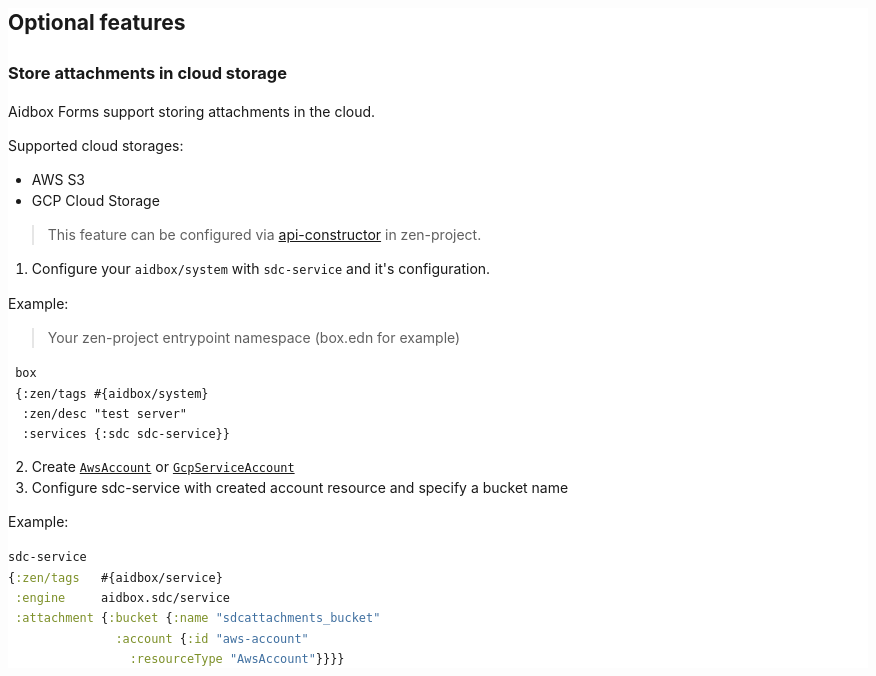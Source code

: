 ## Optional features

### Store attachments in cloud storage

Aidbox Forms support storing attachments in the cloud.

Supported cloud storages:

* AWS S3
* GCP Cloud Storage

> This feature can be configured via [api-constructor](../zen-related/api-constructor-docs-beta.md) in zen-project.

1. Configure your `aidbox/system` with `sdc-service` and it's configuration.

Example:

> Your zen-project entrypoint namespace (box.edn for example)

```
 box
 {:zen/tags #{aidbox/system}
  :zen/desc "test server"
  :services {:sdc sdc-service}}
```

2. Create [`AwsAccount`](../../../storage/aws-s3.md) or [`GcpServiceAccount`](../../../storage/gcp-cloud-storage.md)
3. Configure sdc-service with created account resource and specify a bucket name

Example:

```clojure
sdc-service
{:zen/tags   #{aidbox/service}
 :engine     aidbox.sdc/service
 :attachment {:bucket {:name "sdcattachments_bucket"
		       :account {:id "aws-account"
				 :resourceType "AwsAccount"}}}}
```
